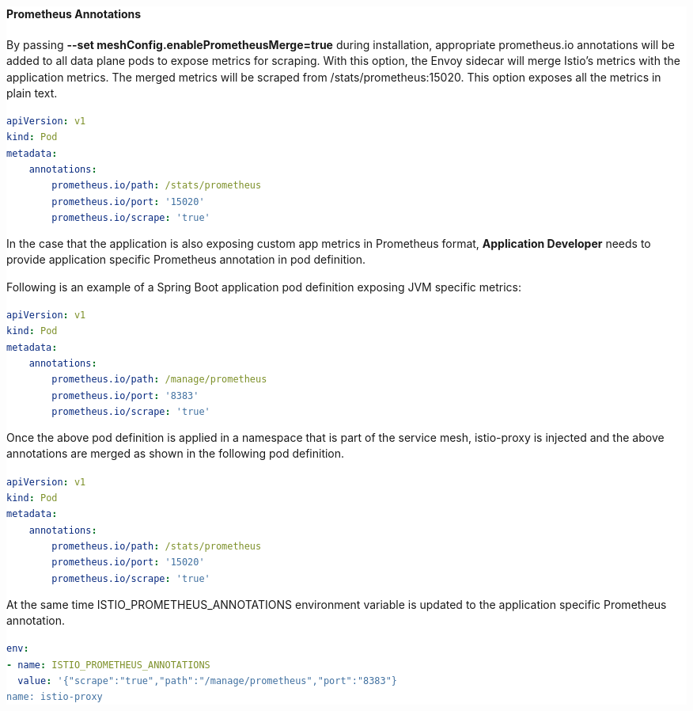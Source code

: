 #### Prometheus Annotations

By passing **--set meshConfig.enablePrometheusMerge=true** during installation,
appropriate prometheus.io annotations will be added to all data plane pods to
expose metrics for scraping. With this option, the Envoy sidecar will merge
Istio’s metrics with the application metrics. The merged metrics will be scraped
from /stats/prometheus:15020. This option exposes all the metrics in plain text.

```yaml
apiVersion: v1
kind: Pod
metadata:
    annotations:
        prometheus.io/path: /stats/prometheus
        prometheus.io/port: '15020'
        prometheus.io/scrape: 'true'
```

In the case that the application is also exposing custom app metrics in
Prometheus format, **Application Developer** needs to provide application
specific Prometheus annotation in pod definition.

Following is an example of a Spring Boot application pod definition exposing JVM
specific metrics:

```yaml
apiVersion: v1
kind: Pod
metadata:
    annotations:
        prometheus.io/path: /manage/prometheus
        prometheus.io/port: '8383'
        prometheus.io/scrape: 'true'
```

Once the above pod definition is applied in a namespace that is part of the
service mesh, istio-proxy is injected and the above annotations are merged as
shown in the following pod definition.

```yaml
apiVersion: v1
kind: Pod
metadata:
    annotations:
        prometheus.io/path: /stats/prometheus
        prometheus.io/port: '15020'
        prometheus.io/scrape: 'true'
```

At the same time ISTIO_PROMETHEUS_ANNOTATIONS environment variable is updated to
the application specific Prometheus annotation.

```yaml
env:
- name: ISTIO_PROMETHEUS_ANNOTATIONS
  value: '{"scrape":"true","path":"/manage/prometheus","port":"8383"}
name: istio-proxy
```
